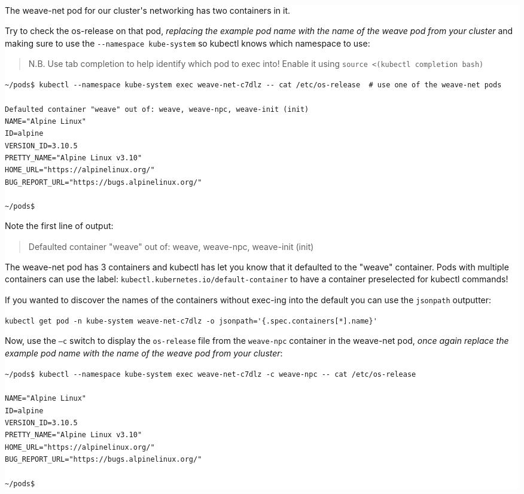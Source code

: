 The weave-net pod for our cluster's networking has two containers in it.

Try to check the os-release on that pod, _replacing the example pod name with the name of the weave pod from your
cluster_ and making sure to use the `--namespace kube-system` so kubectl knows which namespace to use:

> N.B. Use tab completion to help identify which pod to exec into! Enable it using `source <(kubectl completion bash)`

```
~/pods$ kubectl --namespace kube-system exec weave-net-c7dlz -- cat /etc/os-release  # use one of the weave-net pods

Defaulted container "weave" out of: weave, weave-npc, weave-init (init)
NAME="Alpine Linux"
ID=alpine
VERSION_ID=3.10.5
PRETTY_NAME="Alpine Linux v3.10"
HOME_URL="https://alpinelinux.org/"
BUG_REPORT_URL="https://bugs.alpinelinux.org/"

~/pods$
```

Note the first line of output:

> Defaulted container "weave" out of: weave, weave-npc, weave-init (init)

The weave-net pod has 3 containers and kubectl has let you know that it defaulted to the "weave" container. Pods with
multiple containers can use the label: `kubectl.kubernetes.io/default-container` to have a container preselected for
kubectl commands!

If you wanted to discover the names of the containers without exec-ing into the default you can use the `jsonpath`
outputter:

`kubectl get pod -n kube-system weave-net-c7dlz -o jsonpath='{.spec.containers[*].name}'`

Now, use the `–c` switch to display the `os-release` file from the `weave-npc` container in the weave-net pod,
_once again replace the example pod name with the name of the weave pod from your cluster_:

```
~/pods$ kubectl --namespace kube-system exec weave-net-c7dlz -c weave-npc -- cat /etc/os-release

NAME="Alpine Linux"
ID=alpine
VERSION_ID=3.10.5
PRETTY_NAME="Alpine Linux v3.10"
HOME_URL="https://alpinelinux.org/"
BUG_REPORT_URL="https://bugs.alpinelinux.org/"

~/pods$
```
